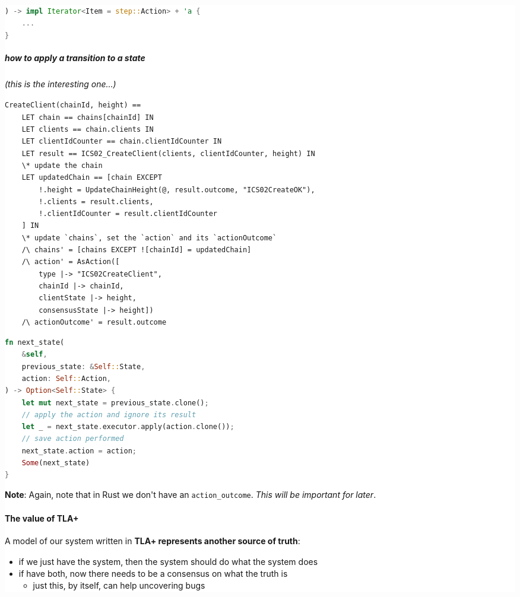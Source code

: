 ```rust
) -> impl Iterator<Item = step::Action> + 'a {
    ...
}
```

##### _how to apply a transition to a state_

_(this is the interesting one...)_

```tla
CreateClient(chainId, height) ==
    LET chain == chains[chainId] IN
    LET clients == chain.clients IN
    LET clientIdCounter == chain.clientIdCounter IN
    LET result == ICS02_CreateClient(clients, clientIdCounter, height) IN
    \* update the chain
    LET updatedChain == [chain EXCEPT
        !.height = UpdateChainHeight(@, result.outcome, "ICS02CreateOK"),
        !.clients = result.clients,
        !.clientIdCounter = result.clientIdCounter
    ] IN
    \* update `chains`, set the `action` and its `actionOutcome`
    /\ chains' = [chains EXCEPT ![chainId] = updatedChain]
    /\ action' = AsAction([
        type |-> "ICS02CreateClient",
        chainId |-> chainId,
        clientState |-> height,
        consensusState |-> height])
    /\ actionOutcome' = result.outcome
```

```rust
fn next_state(
    &self,
    previous_state: &Self::State,
    action: Self::Action,
) -> Option<Self::State> {
    let mut next_state = previous_state.clone();
    // apply the action and ignore its result
    let _ = next_state.executor.apply(action.clone());
    // save action performed
    next_state.action = action;
    Some(next_state)
}
```

__Note__: Again, note that in Rust we don't have an `action_outcome`. _This will be important for later_.

#### The value of TLA+

A model of our system written in __TLA+ represents another source of truth__:
- if we just have the system, then the system should do what the system does
- if have both, now there needs to be a consensus on what the truth is
    - just this, by itself, can help uncovering bugs


[`TLC`]: https://github.com/tlaplus/tlaplus/
[`Apalache`]: https://apalache.informal.systems/
[`stateright`]: https://www.stateright.rs/
[`KLEE`]: https://klee.github.io/
[`haybale`]: https://github.com/PLSysSec/haybale